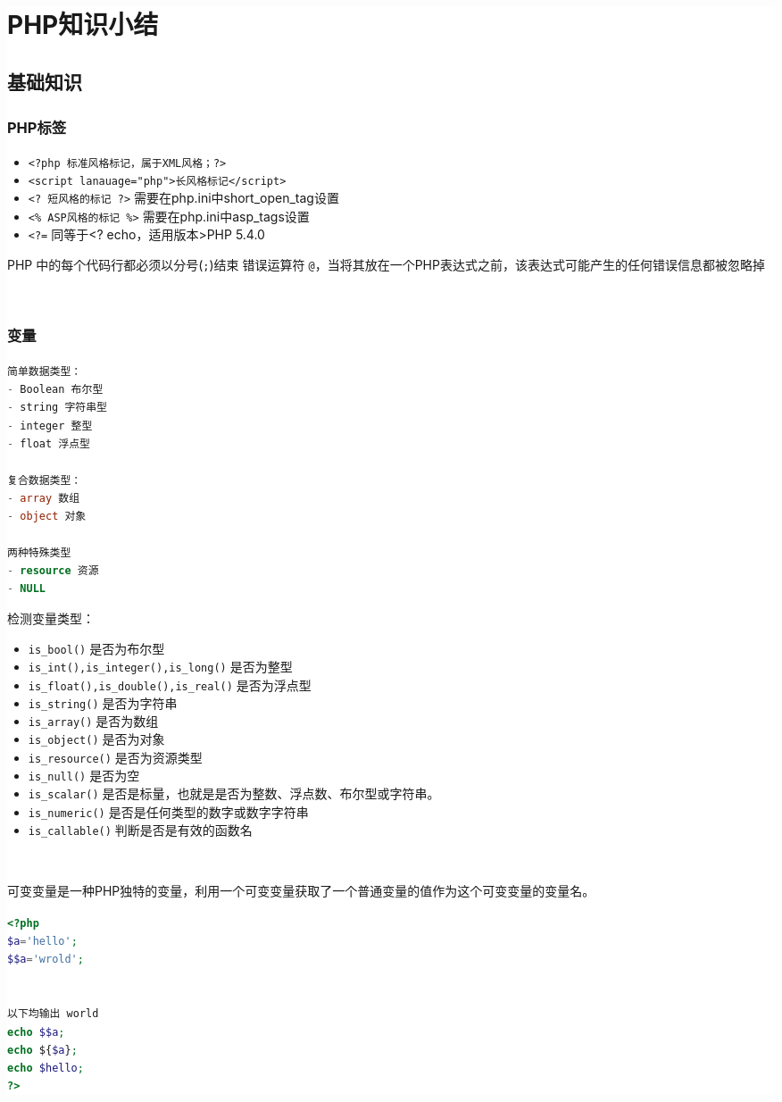 # PHP知识小结



## 基础知识
### PHP标签
-   `<?php 标准风格标记，属于XML风格；?>`
-	`<script lanauage="php">长风格标记</script>`
-	`<? 短风格的标记 ?>`      需要在php.ini中short_open_tag设置
-	`<% ASP风格的标记 %>`     需要在php.ini中asp_tags设置
-   `<?=`       同等于<? echo，适用版本>PHP 5.4.0

PHP 中的每个代码行都必须以分号(`;`)结束 
错误运算符 `@`，当将其放在一个PHP表达式之前，该表达式可能产生的任何错误信息都被忽略掉

</br>

### 变量
```php
简单数据类型：
- Boolean 布尔型
- string 字符串型
- integer 整型
- float 浮点型

复合数据类型：
- array 数组
- object 对象

两种特殊类型
- resource 资源
- NULL
```

检测变量类型：
- `is_bool()` 是否为布尔型
- `is_int(),is_integer(),is_long()` 是否为整型
- `is_float(),is_double(),is_real()` 是否为浮点型
- `is_string()` 是否为字符串
- `is_array()` 是否为数组
- `is_object()` 是否为对象
- `is_resource()` 是否为资源类型
- `is_null()` 是否为空
- `is_scalar()` 是否是标量，也就是是否为整数、浮点数、布尔型或字符串。
- `is_numeric()` 是否是任何类型的数字或数字字符串
- `is_callable()` 判断是否是有效的函数名

<br/>

可变变量是一种PHP独特的变量，利用一个可变变量获取了一个普通变量的值作为这个可变变量的变量名。
```php
<?php
$a='hello';
$$a='wrold';


以下均输出 world
echo $$a;
echo ${$a};
echo $hello;
?>
```
